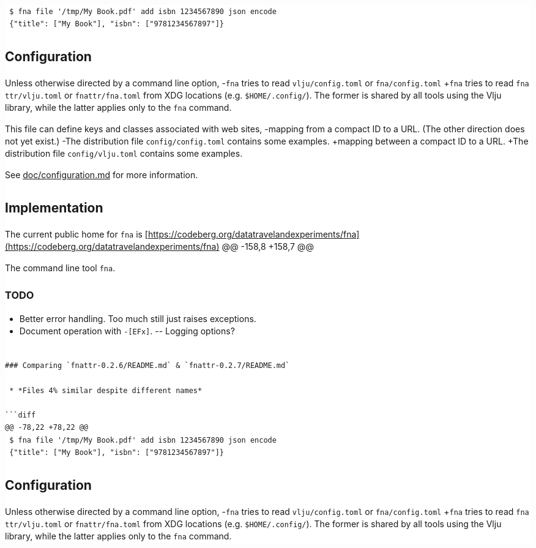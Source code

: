 ```diff
 $ fna file '/tmp/My Book.pdf' add isbn 1234567890 json encode
 {"title": ["My Book"], "isbn": ["9781234567897"]}
 ```
 
 ## Configuration
 
 Unless otherwise directed by a command line option,
-`fna` tries to read `vlju/config.toml` or `fna/config.toml`
+`fna` tries to read `fnattr/vlju.toml` or `fnattr/fna.toml`
 from XDG locations (e.g. `$HOME/.config/`).
 The former is shared by all tools using the Vlju
 library, while the latter applies only to the `fna` command.
 
 This file can define keys and classes associated with web sites,
-mapping from a compact ID to a URL. (The other direction does not yet exist.)
-The distribution file `config/config.toml` contains some examples.
+mapping between a compact ID to a URL.
+The distribution file `config/vlju.toml` contains some examples.
 
 See [doc/configuration.md](doc/configuration.md) for more information.
 
 ## Implementation
 
 The current public home for `fna` is
 [https://codeberg.org/datatravelandexperiments/fna](https://codeberg.org/datatravelandexperiments/fna)
@@ -158,8 +158,7 @@
 
 The command line tool `fna`.
 
 ### TODO
 
 - Better error handling. Too much still just raises exceptions.
 - Document operation with `-[EFx]`.
-- Logging options?
```

### Comparing `fnattr-0.2.6/README.md` & `fnattr-0.2.7/README.md`

 * *Files 4% similar despite different names*

```diff
@@ -78,22 +78,22 @@
 $ fna file '/tmp/My Book.pdf' add isbn 1234567890 json encode
 {"title": ["My Book"], "isbn": ["9781234567897"]}
 ```
 
 ## Configuration
 
 Unless otherwise directed by a command line option,
-`fna` tries to read `vlju/config.toml` or `fna/config.toml`
+`fna` tries to read `fnattr/vlju.toml` or `fnattr/fna.toml`
 from XDG locations (e.g. `$HOME/.config/`).
 The former is shared by all tools using the Vlju
 library, while the latter applies only to the `fna` command.
 